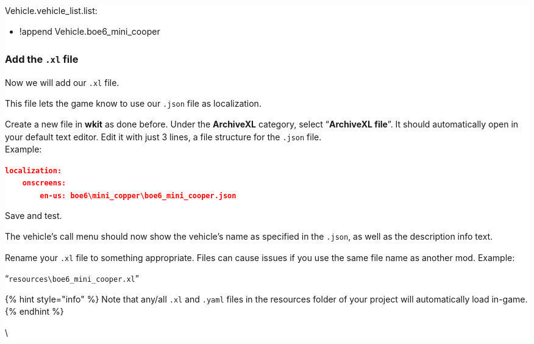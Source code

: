 Vehicle.vehicle_list.list:
  - !append Vehicle.boe6_mini_cooper
</code></pre>

###

### Add the `.xl` file

Now we will add our `.xl` file.

This file lets the game know to use our `.json` file as localization.

Create a new file in **wkit** as done before. Under the **ArchiveXL** category, select “**ArchiveXL file**”. It should automatically open in your default text editor. Edit it with just 3 lines, a file structure for the `.json` file. \
Example:

```json
localization:
    onscreens:
        en-us: boe6\mini_copper\boe6_mini_cooper.json
```

Save and test.



The vehicle’s call menu should now show the vehicle’s name as specified in the `.json`, as well as the description info text.

Rename your `.xl` file to something appropriate. Files can cause issues if you use the same file name as another mod. Example:

“`resources\boe6_mini_cooper.xl`”

{% hint style="info" %}
Note that any/all `.xl` and `.yaml` files in the resources folder of your project will automatically load in-game.
{% endhint %}

\
